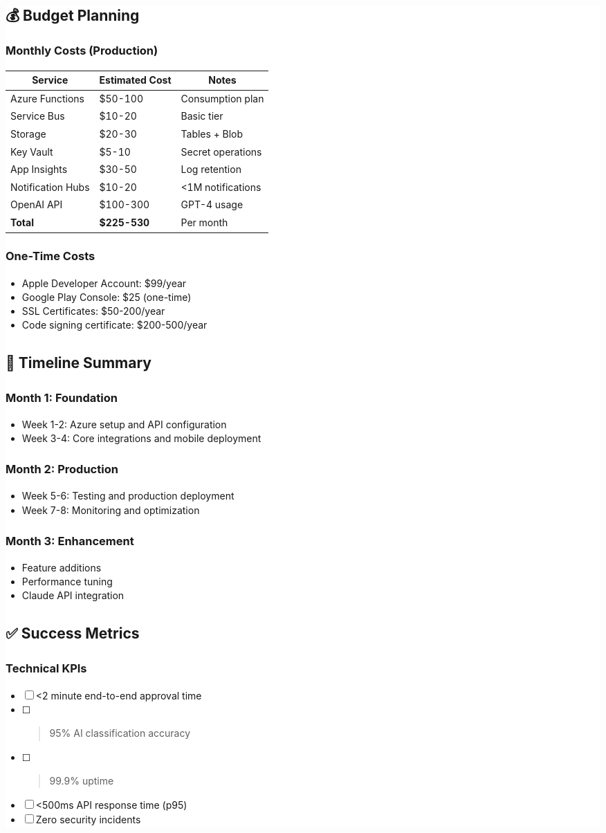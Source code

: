 ## 💰 Budget Planning

### Monthly Costs (Production)
| Service | Estimated Cost | Notes |
|---------|---------------|-------|
| Azure Functions | $50-100 | Consumption plan |
| Service Bus | $10-20 | Basic tier |
| Storage | $20-30 | Tables + Blob |
| Key Vault | $5-10 | Secret operations |
| App Insights | $30-50 | Log retention |
| Notification Hubs | $10-20 | <1M notifications |
| OpenAI API | $100-300 | GPT-4 usage |
| **Total** | **$225-530** | Per month |

### One-Time Costs
- Apple Developer Account: $99/year
- Google Play Console: $25 (one-time)
- SSL Certificates: $50-200/year
- Code signing certificate: $200-500/year

## 📅 Timeline Summary

### Month 1: Foundation
- Week 1-2: Azure setup and API configuration
- Week 3-4: Core integrations and mobile deployment

### Month 2: Production
- Week 5-6: Testing and production deployment
- Week 7-8: Monitoring and optimization

### Month 3: Enhancement
- Feature additions
- Performance tuning
- Claude API integration

## ✅ Success Metrics

### Technical KPIs
- [ ] <2 minute end-to-end approval time
- [ ] >95% AI classification accuracy
- [ ] >99.9% uptime
- [ ] <500ms API response time (p95)
- [ ] Zero security incidents
